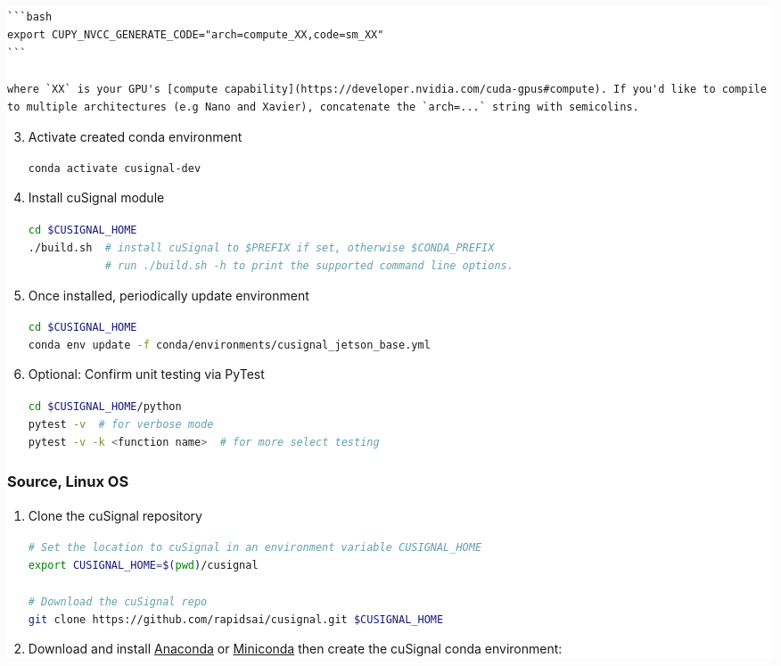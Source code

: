     ```bash
    export CUPY_NVCC_GENERATE_CODE="arch=compute_XX,code=sm_XX"
    ```

    where `XX` is your GPU's [compute capability](https://developer.nvidia.com/cuda-gpus#compute). If you'd like to compile to multiple architectures (e.g Nano and Xavier), concatenate the `arch=...` string with semicolins.

3. Activate created conda environment

    `conda activate cusignal-dev`

4. Install cuSignal module

    ```bash
    cd $CUSIGNAL_HOME
    ./build.sh  # install cuSignal to $PREFIX if set, otherwise $CONDA_PREFIX
                # run ./build.sh -h to print the supported command line options.
    ```

5. Once installed, periodically update environment

    ```bash
    cd $CUSIGNAL_HOME
    conda env update -f conda/environments/cusignal_jetson_base.yml
    ```

6. Optional: Confirm unit testing via PyTest

    ```bash
    cd $CUSIGNAL_HOME/python
    pytest -v  # for verbose mode
    pytest -v -k <function name>  # for more select testing
    ```


### Source, Linux OS

1. Clone the cuSignal repository

    ```bash
    # Set the location to cuSignal in an environment variable CUSIGNAL_HOME
    export CUSIGNAL_HOME=$(pwd)/cusignal

    # Download the cuSignal repo
    git clone https://github.com/rapidsai/cusignal.git $CUSIGNAL_HOME
    ```

2. Download and install [Anaconda](https://www.anaconda.com/distribution/) or [Miniconda](https://docs.conda.io/en/latest/miniconda.html) then create the cuSignal conda environment:
